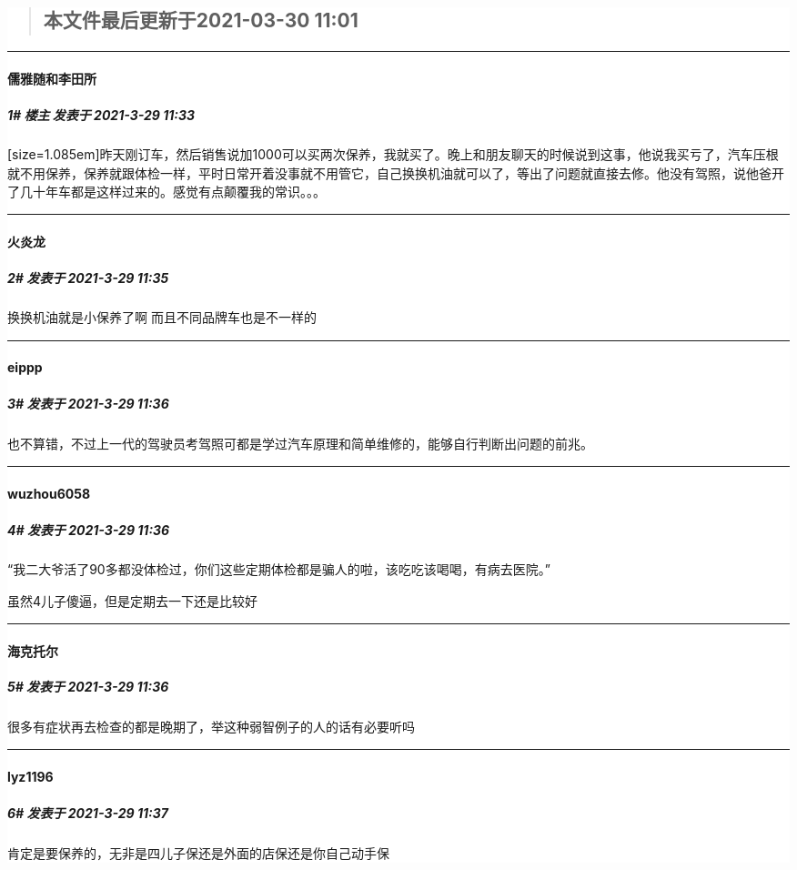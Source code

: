 > ## **本文件最后更新于2021-03-30 11:01** 


-----

####  儒雅随和李田所  
##### 1#       楼主       发表于 2021-3-29 11:33


[size=1.085em]昨天刚订车，然后销售说加1000可以买两次保养，我就买了。晚上和朋友聊天的时候说到这事，他说我买亏了，汽车压根就不用保养，保养就跟体检一样，平时日常开着没事就不用管它，自己换换机油就可以了，等出了问题就直接去修。他没有驾照，说他爸开了几十年车都是这样过来的。感觉有点颠覆我的常识。。。 


-----

####  火炎龙  
##### 2#       发表于 2021-3-29 11:35


换换机油就是小保养了啊
而且不同品牌车也是不一样的


-----

####  eippp  
##### 3#       发表于 2021-3-29 11:36


也不算错，不过上一代的驾驶员考驾照可都是学过汽车原理和简单维修的，能够自行判断出问题的前兆。


-----

####  wuzhou6058  
##### 4#       发表于 2021-3-29 11:36


“我二大爷活了90多都没体检过，你们这些定期体检都是骗人的啦，该吃吃该喝喝，有病去医院。”

虽然4儿子傻逼，但是定期去一下还是比较好


-----

####  海克托尔  
##### 5#       发表于 2021-3-29 11:36


很多有症状再去检查的都是晚期了，举这种弱智例子的人的话有必要听吗


-----

####  lyz1196  
##### 6#       发表于 2021-3-29 11:37


肯定是要保养的，无非是四儿子保还是外面的店保还是你自己动手保
